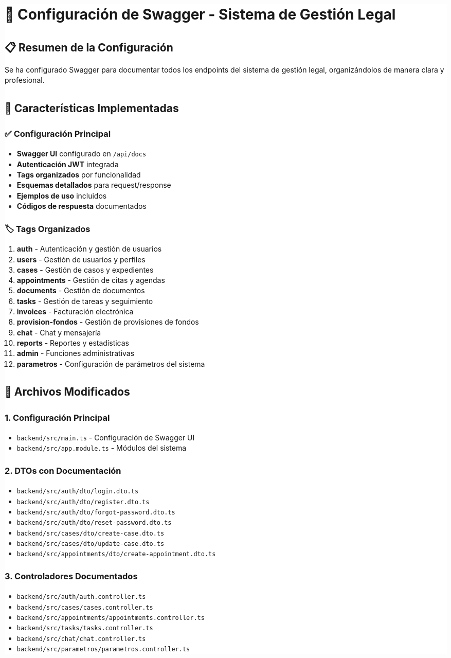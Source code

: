 # 🔧 Configuración de Swagger - Sistema de Gestión Legal

## 📋 Resumen de la Configuración

Se ha configurado Swagger para documentar todos los endpoints del sistema de gestión legal, organizándolos de manera clara y profesional.

## 🎯 Características Implementadas

### ✅ Configuración Principal
- **Swagger UI** configurado en `/api/docs`
- **Autenticación JWT** integrada
- **Tags organizados** por funcionalidad
- **Esquemas detallados** para request/response
- **Ejemplos de uso** incluidos
- **Códigos de respuesta** documentados

### 🏷️ Tags Organizados
1. **auth** - Autenticación y gestión de usuarios
2. **users** - Gestión de usuarios y perfiles
3. **cases** - Gestión de casos y expedientes
4. **appointments** - Gestión de citas y agendas
5. **documents** - Gestión de documentos
6. **tasks** - Gestión de tareas y seguimiento
7. **invoices** - Facturación electrónica
8. **provision-fondos** - Gestión de provisiones de fondos
9. **chat** - Chat y mensajería
10. **reports** - Reportes y estadísticas
11. **admin** - Funciones administrativas
12. **parametros** - Configuración de parámetros del sistema

## 📁 Archivos Modificados

### 1. Configuración Principal
- `backend/src/main.ts` - Configuración de Swagger UI
- `backend/src/app.module.ts` - Módulos del sistema

### 2. DTOs con Documentación
- `backend/src/auth/dto/login.dto.ts`
- `backend/src/auth/dto/register.dto.ts`
- `backend/src/auth/dto/forgot-password.dto.ts`
- `backend/src/auth/dto/reset-password.dto.ts`
- `backend/src/cases/dto/create-case.dto.ts`
- `backend/src/cases/dto/update-case.dto.ts`
- `backend/src/appointments/dto/create-appointment.dto.ts`

### 3. Controladores Documentados
- `backend/src/auth/auth.controller.ts`
- `backend/src/cases/cases.controller.ts`
- `backend/src/appointments/appointments.controller.ts`
- `backend/src/tasks/tasks.controller.ts`
- `backend/src/chat/chat.controller.ts`
- `backend/src/parametros/parametros.controller.ts`
